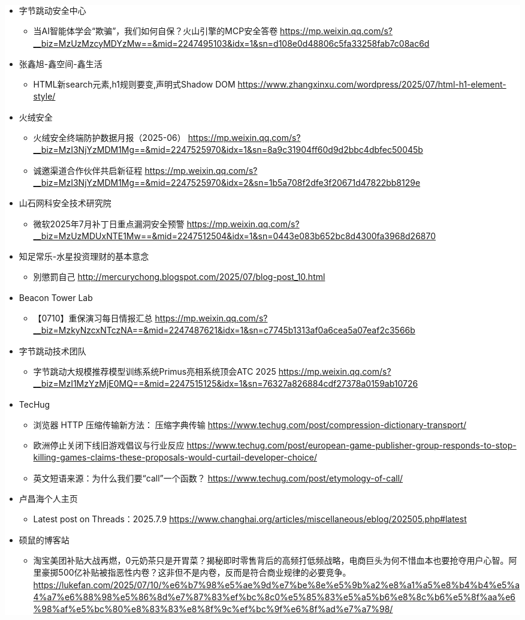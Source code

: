 - 字节跳动安全中心
  - 当AI智能体学会“欺骗”，我们如何自保？火山引擎的MCP安全答卷
https://mp.weixin.qq.com/s?__biz=MzUzMzcyMDYzMw==&mid=2247495103&idx=1&sn=d108e0d48806c5fa33258fab7c08ac6d

- 张鑫旭-鑫空间-鑫生活
  - HTML新search元素,h1规则要变,声明式Shadow DOM
https://www.zhangxinxu.com/wordpress/2025/07/html-h1-element-style/

- 火绒安全
  - 火绒安全终端防护数据月报（2025-06）
https://mp.weixin.qq.com/s?__biz=MzI3NjYzMDM1Mg==&mid=2247525970&idx=1&sn=8a9c31904ff60d9d2bbc4dbfec50045b

  - 诚邀渠道合作伙伴共启新征程
https://mp.weixin.qq.com/s?__biz=MzI3NjYzMDM1Mg==&mid=2247525970&idx=2&sn=1b5a708f2dfe3f20671d47822bb8129e

- 山石网科安全技术研究院
  - 微软2025年7月补丁日重点漏洞安全预警
https://mp.weixin.qq.com/s?__biz=MzUzMDUxNTE1Mw==&mid=2247512504&idx=1&sn=0443e083b652bc8d4300fa3968d26870

- 知足常乐-水星投资理财的基本意念
  - 別懲罰自己
http://mercurychong.blogspot.com/2025/07/blog-post_10.html

- Beacon Tower Lab
  - 【0710】重保演习每日情报汇总
https://mp.weixin.qq.com/s?__biz=MzkyNzcxNTczNA==&mid=2247487621&idx=1&sn=c7745b1313af0a6cea5a07eaf2c3566b

- 字节跳动技术团队
  - 字节跳动大规模推荐模型训练系统Primus亮相系统顶会ATC 2025
https://mp.weixin.qq.com/s?__biz=MzI1MzYzMjE0MQ==&mid=2247515125&idx=1&sn=76327a826884cdf27378a0159ab10726

- TecHug
  - 浏览器 HTTP 压缩传输新方法： 压缩字典传输
https://www.techug.com/post/compression-dictionary-transport/

  - 欧洲停止关闭下线旧游戏倡议与行业反应
https://www.techug.com/post/european-game-publisher-group-responds-to-stop-killing-games-claims-these-proposals-would-curtail-developer-choice/

  - 英文短语来源：为什么我们要“call”一个函数？
https://www.techug.com/post/etymology-of-call/

- 卢昌海个人主页
  - Latest post on Threads：2025.7.9
https://www.changhai.org/articles/miscellaneous/eblog/202505.php#latest

- 硕鼠的博客站
  - 淘宝美团补贴大战再燃，0元奶茶只是开胃菜？揭秘即时零售背后的高频打低频战略，电商巨头为何不惜血本也要抢夺用户心智。阿里豪掷500亿补贴被指恶性内卷？这非但不是内卷，反而是符合商业规律的必要竞争。
https://lukefan.com/2025/07/10/%e6%b7%98%e5%ae%9d%e7%be%8e%e5%9b%a2%e8%a1%a5%e8%b4%b4%e5%a4%a7%e6%88%98%e5%86%8d%e7%87%83%ef%bc%8c0%e5%85%83%e5%a5%b6%e8%8c%b6%e5%8f%aa%e6%98%af%e5%bc%80%e8%83%83%e8%8f%9c%ef%bc%9f%e6%8f%ad%e7%a7%98/

